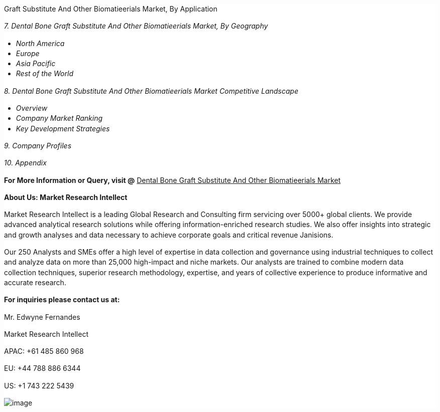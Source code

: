 Graft Substitute And Other Biomatieerials Market, By Application</span></em></p><p><em><span class="font-[700]">7. Dental Bone Graft Substitute And Other Biomatieerials Market, By Geography</span></em></p><ul><li><em><span class="">North America</span></em></li><li><em><span class="">Europe</span></em></li><li><em><span class="">Asia Pacific</span></em></li><li><em><span class="">Rest of the World</span></em></li></ul><p><em><span class="font-[700]">8. Dental Bone Graft Substitute And Other Biomatieerials Market Competitive Landscape</span></em></p><ul><li><em><span class="">Overview</span></em></li><li><em><span class="">Company Market Ranking</span></em></li><li><em><span class="">Key Development Strategies</span></em></li></ul><p><em><span class="font-[700]">9. Company Profiles</span></em></p><p><em><span class="font-[700]">10. Appendix</span></em></p><p><span class="font-[700]"><strong>For More Information or Query, visit&nbsp;@</strong>&nbsp;</span><span class="font-[700]"><a href="https://www.marketresearchintellect.com/product/global-dental-bone-graft-substitute-and-other-biomatieerials-market-size-and-forecast/?utm_source=Linkedin&utm_medium=824" target="_blank" data-tracking-control-name="article-ssr-frontend-pulse_little-text-block" data-tracking-will-navigate="" data-test-link="">Dental Bone Graft Substitute And Other Biomatieerials Market</a></span></p><p><strong><span class="font-[700]">About Us: Market Research Intellect</span></strong></p><p><span class="">Market Research Intellect is a leading Global Research and Consulting firm servicing over 5000+ global clients. We provide advanced analytical research solutions while offering information-enriched research studies.&nbsp;</span>We also offer insights into strategic and growth analyses and data necessary to achieve corporate goals and critical revenue Janisions.</p><p><span class="">Our 250 Analysts and SMEs offer a high level of expertise in data collection and governance using industrial techniques to collect and analyze data on more than 25,000 high-impact and niche markets. Our analysts are trained to combine modern data collection techniques, superior research methodology, expertise, and years of collective experience to produce informative and accurate research.</span></p><p><strong>For inquiries please contact us at:</strong></p><p>Mr. Edwyne Fernandes</p><p>Market Research Intellect</p><p>APAC: +61 485 860 968</p><p>EU: +44 788 886 6344</p><p>US: +1 743 222 5439</p>
![image](https://github.com/user-attachments/assets/08b13049-a1d4-4c7d-aed7-0e232177cd8c)
